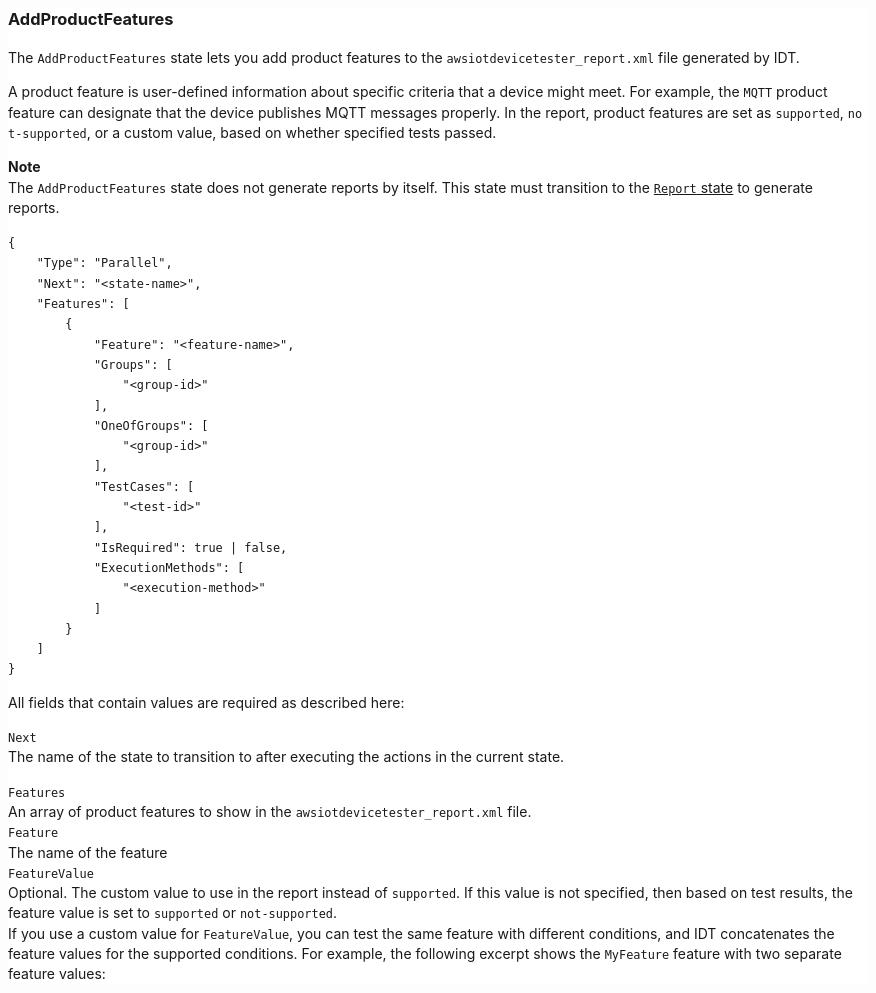 ### AddProductFeatures<a name="state-addproductfeatures"></a>

The `AddProductFeatures` state lets you add product features to the `awsiotdevicetester_report.xml` file generated by IDT\. 

A product feature is user\-defined information about specific criteria that a device might meet\. For example, the `MQTT` product feature can designate that the device publishes MQTT messages properly\. In the report, product features are set as `supported`, `not-supported`, or a custom value, based on whether specified tests passed\.



**Note**  
The `AddProductFeatures` state does not generate reports by itself\. This state must transition to the [`Report` state](#state-report) to generate reports\.

```
{
    "Type": "Parallel",
    "Next": "<state-name>",
    "Features": [
        {
            "Feature": "<feature-name>", 
            "Groups": [
                "<group-id>"
            ],
            "OneOfGroups": [
                "<group-id>"
            ],
            "TestCases": [
                "<test-id>"
            ],
            "IsRequired": true | false,
            "ExecutionMethods": [
                "<execution-method>"
            ]
        }
    ]
}
```

All fields that contain values are required as described here:

`Next`  
The name of the state to transition to after executing the actions in the current state\.

`Features`  
An array of product features to show in the `awsiotdevicetester_report.xml` file\.    
`Feature`  
The name of the feature  
`FeatureValue`  
Optional\. The custom value to use in the report instead of `supported`\. If this value is not specified, then based on test results, the feature value is set to `supported` or `not-supported`\.   
If you use a custom value for `FeatureValue`, you can test the same feature with different conditions, and IDT concatenates the feature values for the supported conditions\. For example, the following excerpt shows the `MyFeature` feature with two separate feature values:  
